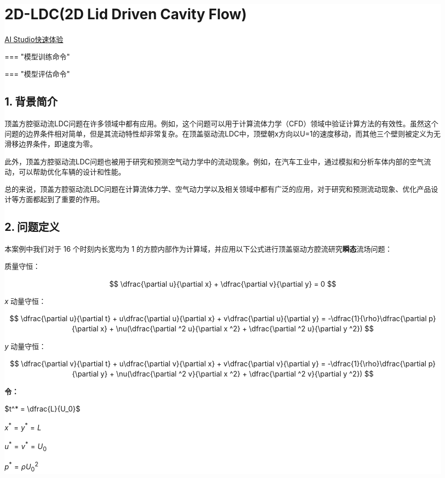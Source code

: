# 2D-LDC(2D Lid Driven Cavity Flow)

<a href="https://aistudio.baidu.com/aistudio/projectdetail/6160749?contributionType=1&sUid=438690&shared=1&ts=1683961132625" class="md-button md-button--primary" style>AI Studio快速体验</a>

=== "模型训练命令"
``` sh
```


=== "模型评估命令"
``` sh
```

## 1. 背景简介

顶盖方腔驱动流LDC问题在许多领域中都有应用。例如，这个问题可以用于计算流体力学（CFD）领域中验证计算方法的有效性。虽然这个问题的边界条件相对简单，但是其流动特性却非常复杂。在顶盖驱动流LDC中，顶壁朝x方向以U=1的速度移动，而其他三个壁则被定义为无滑移边界条件，即速度为零。

此外，顶盖方腔驱动流LDC问题也被用于研究和预测空气动力学中的流动现象。例如，在汽车工业中，通过模拟和分析车体内部的空气流动，可以帮助优化车辆的设计和性能。

总的来说，顶盖方腔驱动流LDC问题在计算流体力学、空气动力学以及相关领域中都有广泛的应用，对于研究和预测流动现象、优化产品设计等方面都起到了重要的作用。

## 2. 问题定义

本案例中我们对于 16 个时刻内长宽均为 1 的方腔内部作为计算域，并应用以下公式进行顶盖驱动方腔流研究**瞬态**流场问题：

质量守恒：

$$
\dfrac{\partial u}{\partial x} + \dfrac{\partial v}{\partial y} = 0
$$

$x$ 动量守恒：

$$
\dfrac{\partial u}{\partial t} + u\dfrac{\partial u}{\partial x} + v\dfrac{\partial u}{\partial y} = -\dfrac{1}{\rho}\dfrac{\partial p}{\partial x} + \nu(\dfrac{\partial ^2 u}{\partial x ^2} + \dfrac{\partial ^2 u}{\partial y ^2})
$$

$y$ 动量守恒：

$$
\dfrac{\partial v}{\partial t} + u\dfrac{\partial v}{\partial x} + v\dfrac{\partial v}{\partial y} = -\dfrac{1}{\rho}\dfrac{\partial p}{\partial y} + \nu(\dfrac{\partial ^2 v}{\partial x ^2} + \dfrac{\partial ^2 v}{\partial y ^2})
$$

**令：**

$t^* = \dfrac{L}{U_0}$

$x^*=y^* = L$

$u^*=v^* = U_0$

$p^* = \rho {U_0}^2$
